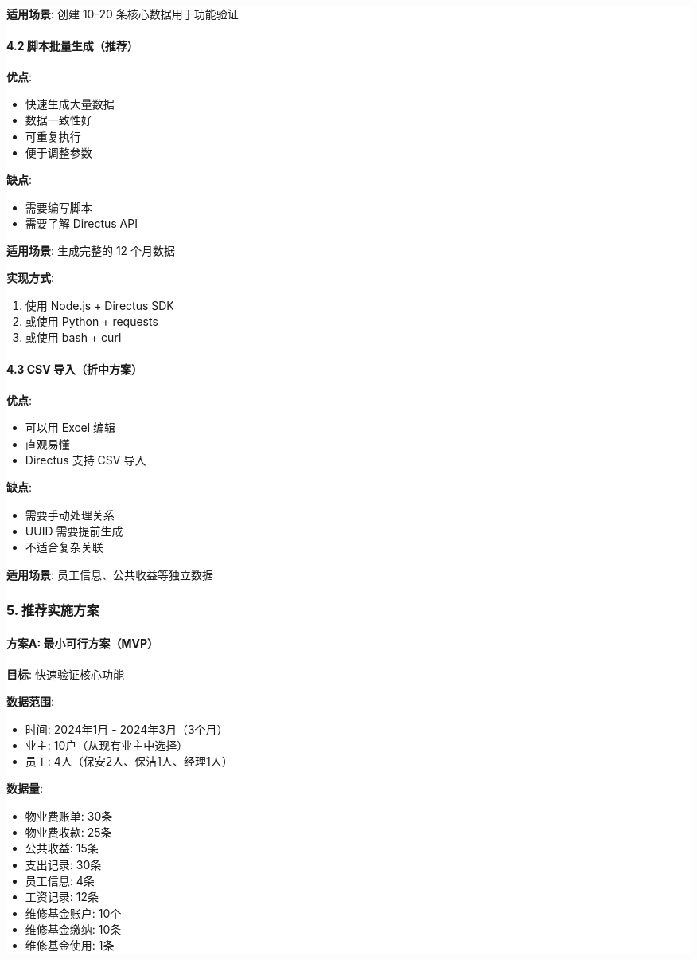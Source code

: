 **适用场景**: 创建 10-20 条核心数据用于功能验证

#### 4.2 脚本批量生成（推荐）

**优点**:
- 快速生成大量数据
- 数据一致性好
- 可重复执行
- 便于调整参数

**缺点**:
- 需要编写脚本
- 需要了解 Directus API

**适用场景**: 生成完整的 12 个月数据

**实现方式**:
1. 使用 Node.js + Directus SDK
2. 或使用 Python + requests
3. 或使用 bash + curl

#### 4.3 CSV 导入（折中方案）

**优点**:
- 可以用 Excel 编辑
- 直观易懂
- Directus 支持 CSV 导入

**缺点**:
- 需要手动处理关系
- UUID 需要提前生成
- 不适合复杂关联

**适用场景**: 员工信息、公共收益等独立数据

### 5. 推荐实施方案

#### 方案A: 最小可行方案（MVP）

**目标**: 快速验证核心功能

**数据范围**:
- 时间: 2024年1月 - 2024年3月（3个月）
- 业主: 10户（从现有业主中选择）
- 员工: 4人（保安2人、保洁1人、经理1人）

**数据量**:
- 物业费账单: 30条
- 物业费收款: 25条
- 公共收益: 15条
- 支出记录: 30条
- 员工信息: 4条
- 工资记录: 12条
- 维修基金账户: 10个
- 维修基金缴纳: 10条
- 维修基金使用: 1条
